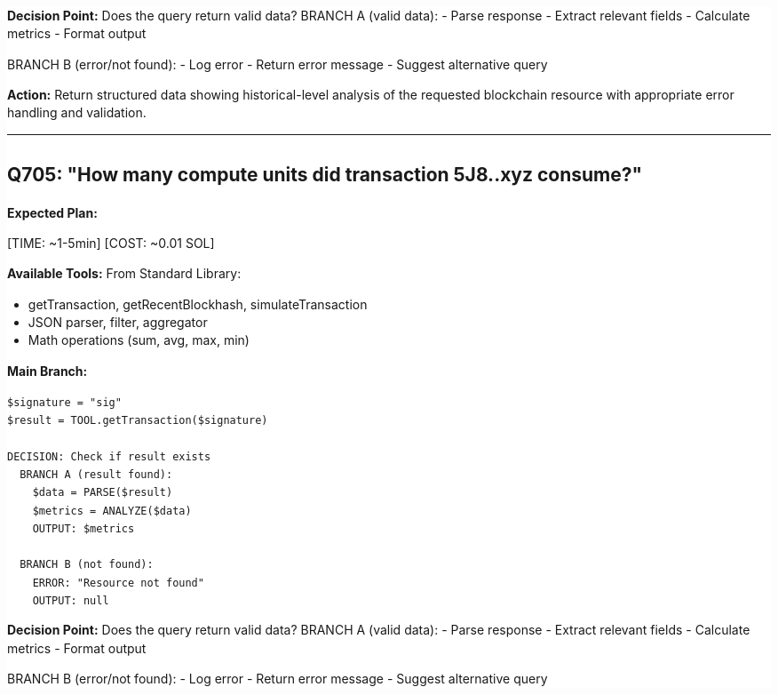 **Decision Point:** Does the query return valid data?
  BRANCH A (valid data):
    - Parse response
    - Extract relevant fields
    - Calculate metrics
    - Format output

  BRANCH B (error/not found):
    - Log error
    - Return error message
    - Suggest alternative query

**Action:**
Return structured data showing historical-level analysis of the requested blockchain resource with appropriate error handling and validation.

---

## Q705: "How many compute units did transaction 5J8..xyz consume?"

**Expected Plan:**

[TIME: ~1-5min] [COST: ~0.01 SOL]

**Available Tools:**
From Standard Library:
  - getTransaction, getRecentBlockhash, simulateTransaction
  - JSON parser, filter, aggregator
  - Math operations (sum, avg, max, min)

**Main Branch:**
```
$signature = "sig"
$result = TOOL.getTransaction($signature)

DECISION: Check if result exists
  BRANCH A (result found):
    $data = PARSE($result)
    $metrics = ANALYZE($data)
    OUTPUT: $metrics

  BRANCH B (not found):
    ERROR: "Resource not found"
    OUTPUT: null
```

**Decision Point:** Does the query return valid data?
  BRANCH A (valid data):
    - Parse response
    - Extract relevant fields
    - Calculate metrics
    - Format output

  BRANCH B (error/not found):
    - Log error
    - Return error message
    - Suggest alternative query
